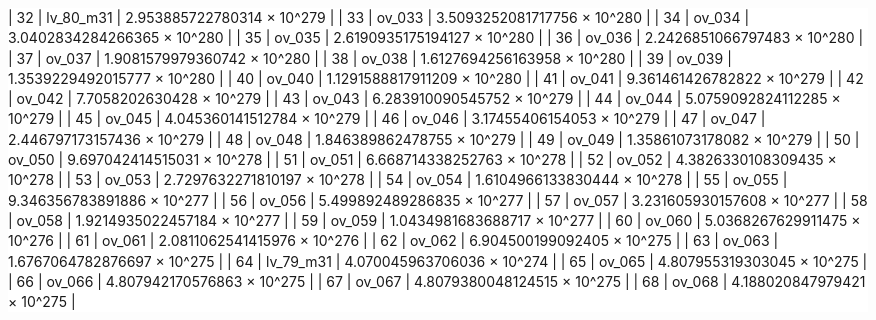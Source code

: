 | 32 | lv_80_m31 | 2.953885722780314 × 10^279 |
| 33 | ov_033 | 3.5093252081717756 × 10^280 |
| 34 | ov_034 | 3.0402834284266365 × 10^280 |
| 35 | ov_035 | 2.6190935175194127 × 10^280 |
| 36 | ov_036 | 2.2426851066797483 × 10^280 |
| 37 | ov_037 | 1.9081579979360742 × 10^280 |
| 38 | ov_038 | 1.6127694256163958 × 10^280 |
| 39 | ov_039 | 1.3539229492015777 × 10^280 |
| 40 | ov_040 | 1.1291588817911209 × 10^280 |
| 41 | ov_041 | 9.361461426782822 × 10^279 |
| 42 | ov_042 | 7.7058202630428 × 10^279 |
| 43 | ov_043 | 6.283910090545752 × 10^279 |
| 44 | ov_044 | 5.0759092824112285 × 10^279 |
| 45 | ov_045 | 4.045360141512784 × 10^279 |
| 46 | ov_046 | 3.17455406154053 × 10^279 |
| 47 | ov_047 | 2.446797173157436 × 10^279 |
| 48 | ov_048 | 1.846389862478755 × 10^279 |
| 49 | ov_049 | 1.35861073178082 × 10^279 |
| 50 | ov_050 | 9.697042414515031 × 10^278 |
| 51 | ov_051 | 6.668714338252763 × 10^278 |
| 52 | ov_052 | 4.3826330108309435 × 10^278 |
| 53 | ov_053 | 2.7297632271810197 × 10^278 |
| 54 | ov_054 | 1.6104966133830444 × 10^278 |
| 55 | ov_055 | 9.346356783891886 × 10^277 |
| 56 | ov_056 | 5.499892489286835 × 10^277 |
| 57 | ov_057 | 3.231605930157608 × 10^277 |
| 58 | ov_058 | 1.9214935022457184 × 10^277 |
| 59 | ov_059 | 1.0434981683688717 × 10^277 |
| 60 | ov_060 | 5.0368267629911475 × 10^276 |
| 61 | ov_061 | 2.0811062541415976 × 10^276 |
| 62 | ov_062 | 6.904500199092405 × 10^275 |
| 63 | ov_063 | 1.6767064782876697 × 10^275 |
| 64 | lv_79_m31 | 4.070045963706036 × 10^274 |
| 65 | ov_065 | 4.807955319303045 × 10^275 |
| 66 | ov_066 | 4.807942170576863 × 10^275 |
| 67 | ov_067 | 4.8079380048124515 × 10^275 |
| 68 | ov_068 | 4.188020847979421 × 10^275 |